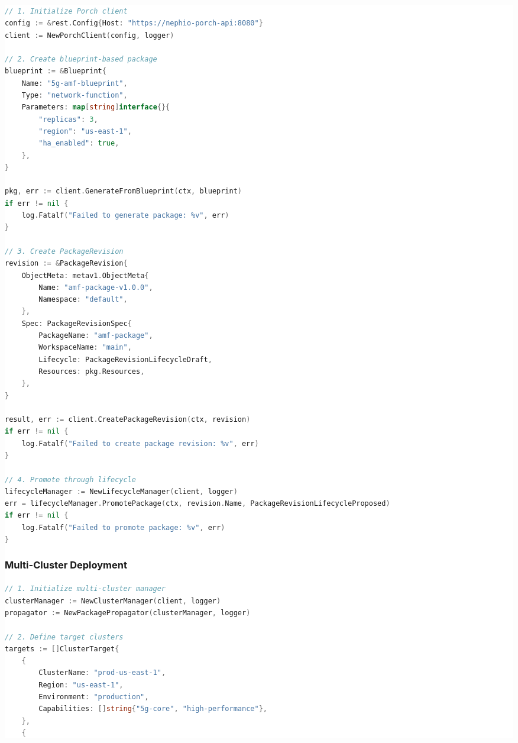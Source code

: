 ```go
// 1. Initialize Porch client
config := &rest.Config{Host: "https://nephio-porch-api:8080"}
client := NewPorchClient(config, logger)

// 2. Create blueprint-based package
blueprint := &Blueprint{
    Name: "5g-amf-blueprint",
    Type: "network-function",
    Parameters: map[string]interface{}{
        "replicas": 3,
        "region": "us-east-1",
        "ha_enabled": true,
    },
}

pkg, err := client.GenerateFromBlueprint(ctx, blueprint)
if err != nil {
    log.Fatalf("Failed to generate package: %v", err)
}

// 3. Create PackageRevision
revision := &PackageRevision{
    ObjectMeta: metav1.ObjectMeta{
        Name: "amf-package-v1.0.0",
        Namespace: "default",
    },
    Spec: PackageRevisionSpec{
        PackageName: "amf-package",
        WorkspaceName: "main",
        Lifecycle: PackageRevisionLifecycleDraft,
        Resources: pkg.Resources,
    },
}

result, err := client.CreatePackageRevision(ctx, revision)
if err != nil {
    log.Fatalf("Failed to create package revision: %v", err)
}

// 4. Promote through lifecycle
lifecycleManager := NewLifecycleManager(client, logger)
err = lifecycleManager.PromotePackage(ctx, revision.Name, PackageRevisionLifecycleProposed)
if err != nil {
    log.Fatalf("Failed to promote package: %v", err)
}
```

### Multi-Cluster Deployment

```go
// 1. Initialize multi-cluster manager
clusterManager := NewClusterManager(client, logger)
propagator := NewPackagePropagator(clusterManager, logger)

// 2. Define target clusters
targets := []ClusterTarget{
    {
        ClusterName: "prod-us-east-1",
        Region: "us-east-1",
        Environment: "production",
        Capabilities: []string{"5g-core", "high-performance"},
    },
    {
```